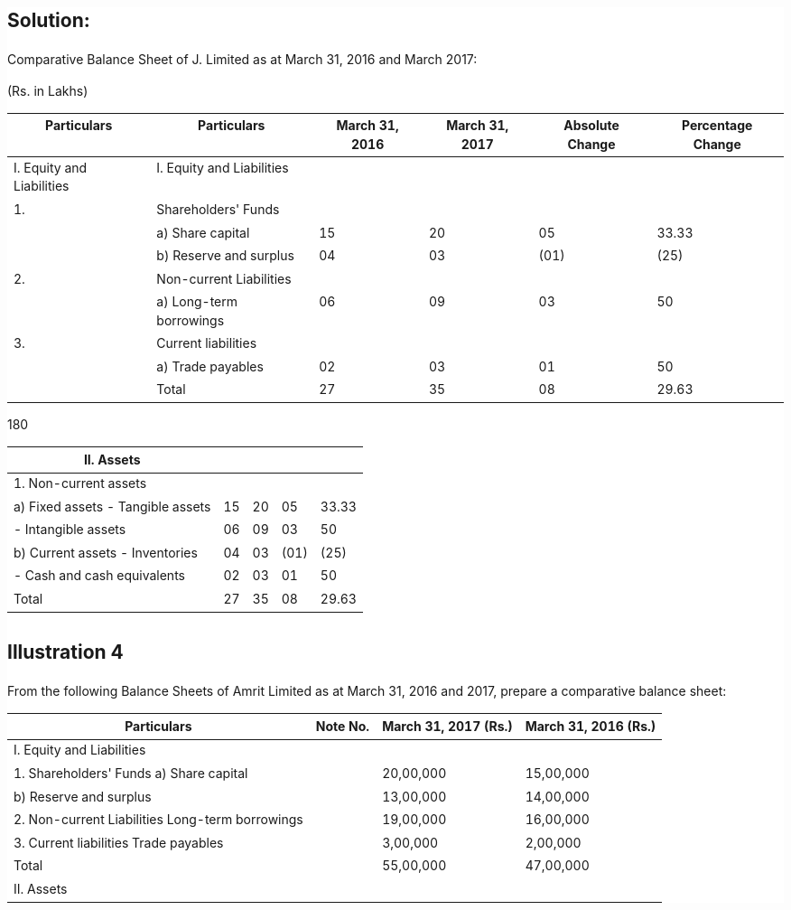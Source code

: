 
## Solution:

Comparative Balance Sheet of J. Limited as at March 31, 2016 and March 2017:

(Rs.  in  Lakhs)



| Particulars               | Particulars               | March 31, 2016   | March 31, 2017   | Absolute Change   | Percentage Change   |
|---------------------------|---------------------------|------------------|------------------|-------------------|---------------------|
| I. Equity and Liabilities | I. Equity and Liabilities |                  |                  |                   |                     |
| 1.                        | Shareholders' Funds       |                  |                  |                   |                     |
|                           | a) Share capital          | 15               | 20               | 05                | 33.33               |
|                           | b) Reserve and surplus    | 04               | 03               | (01)              | (25)                |
| 2.                        | Non-current Liabilities   |                  |                  |                   |                     |
|                           | a) Long-term borrowings   | 06               | 09               | 03                | 50                  |
| 3.                        | Current liabilities       |                  |                  |                   |                     |
|                           | a) Trade payables         | 02               | 03               | 01                | 50                  |
|                           | Total                     | 27               | 35               | 08                | 29.63               |



180



| II. Assets                        |    |    |      |       |
|-----------------------------------|----|----|------|-------|
| 1. Non-current assets             |    |    |      |       |
| a) Fixed assets - Tangible assets | 15 | 20 | 05   | 33.33 |
| - Intangible assets               | 06 | 09 | 03   | 50    |
| b) Current assets - Inventories   | 04 | 03 | (01) | (25)  |
| - Cash and cash equivalents       | 02 | 03 | 01   | 50    |
| Total                             | 27 | 35 | 08   | 29.63 |



## Illustration 4

From the following Balance Sheets of Amrit Limited as at March 31, 2016 and 2017, prepare a comparative balance sheet:



| Particulars                                             | Note No.   | March 31, 2017 (Rs.)   | March 31, 2016 (Rs.)   |
|---------------------------------------------------------|------------|------------------------|------------------------|
| I. Equity and Liabilities                               |            |                        |                        |
| 1. Shareholders' Funds a) Share capital                 |            | 20,00,000              | 15,00,000              |
| b) Reserve and surplus                                  |            | 13,00,000              | 14,00,000              |
| 2. Non-current Liabilities Long-term borrowings         |            | 19,00,000              | 16,00,000              |
| 3. Current liabilities Trade payables                   |            | 3,00,000               | 2,00,000               |
| Total                                                   |            | 55,00,000              | 47,00,000              |
| II. Assets                                              |            |                        |                        |